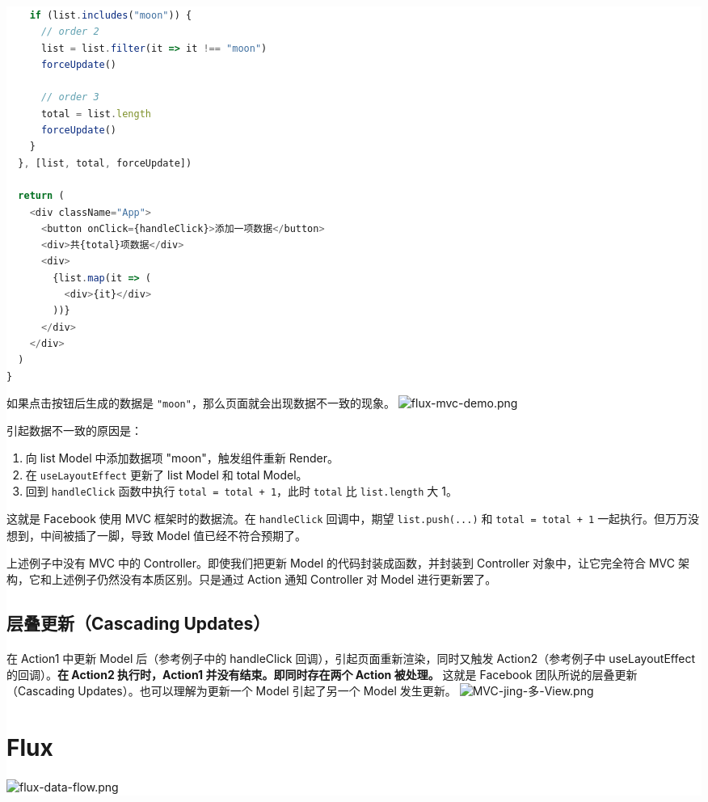 ```js
    if (list.includes("moon")) {
      // order 2
      list = list.filter(it => it !== "moon")
      forceUpdate()

      // order 3
      total = list.length
      forceUpdate()
    }
  }, [list, total, forceUpdate])

  return (
    <div className="App">
      <button onClick={handleClick}>添加一项数据</button>
      <div>共{total}项数据</div>
      <div>
        {list.map(it => (
          <div>{it}</div>
        ))}
      </div>
    </div>
  )
}
```

如果点击按钮后生成的数据是 `"moon"`，那么页面就会出现数据不一致的现象。
![flux-mvc-demo.png](https://p3-juejin.byteimg.com/tos-cn-i-k3u1fbpfcp/b1c419fc03504289811f793aebdf3914~tplv-k3u1fbpfcp-watermark.image)

引起数据不一致的原因是：

1. 向 list Model 中添加数据项 "moon"，触发组件重新 Render。
2. 在 `useLayoutEffect` 更新了 list Model 和 total Model。
3. 回到 `handleClick` 函数中执行 `total = total + 1`，此时 `total` 比 `list.length` 大 1。

这就是 Facebook 使用 MVC 框架时的数据流。在 `handleClick` 回调中，期望 `list.push(...)` 和 `total = total + 1` 一起执行。但万万没想到，中间被插了一脚，导致 Model 值已经不符合预期了。

上述例子中没有 MVC 中的 Controller。即使我们把更新 Model 的代码封装成函数，并封装到 Controller 对象中，让它完全符合 MVC 架构，它和上述例子仍然没有本质区别。只是通过 Action 通知 Controller 对 Model 进行更新罢了。

## 层叠更新（Cascading Updates）

在 Action1 中更新 Model 后（参考例子中的 handleClick 回调），引起页面重新渲染，同时又触发 Action2（参考例子中 useLayoutEffect 的回调）。**在 Action2 执行时，Action1 并没有结束。即同时存在两个 Action 被处理。** 这就是 Facebook 团队所说的层叠更新（Cascading Updates）。也可以理解为更新一个 Model 引起了另一个 Model 发生更新。
![MVC-jing-多-View.png](https://p3-juejin.byteimg.com/tos-cn-i-k3u1fbpfcp/ff0e1d979c744d6c859b3f169724b1f5~tplv-k3u1fbpfcp-watermark.image)

# Flux

![flux-data-flow.png](https://p6-juejin.byteimg.com/tos-cn-i-k3u1fbpfcp/dab2258b183c477b9abaf6cbe1aa8484~tplv-k3u1fbpfcp-watermark.image)
